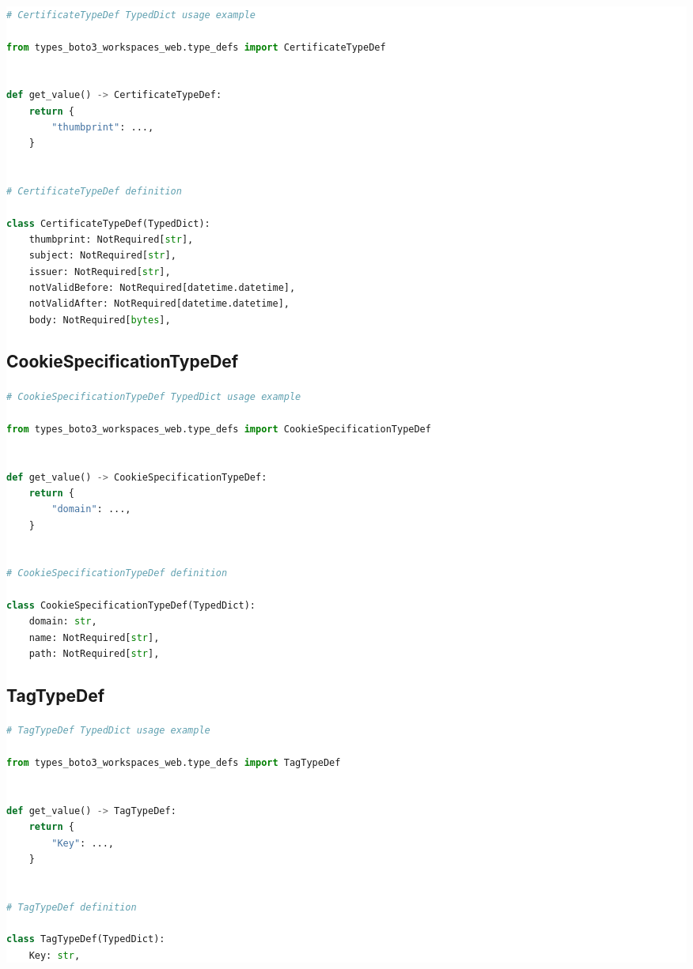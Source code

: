 ```python
# CertificateTypeDef TypedDict usage example

from types_boto3_workspaces_web.type_defs import CertificateTypeDef


def get_value() -> CertificateTypeDef:
    return {
        "thumbprint": ...,
    }


# CertificateTypeDef definition

class CertificateTypeDef(TypedDict):
    thumbprint: NotRequired[str],
    subject: NotRequired[str],
    issuer: NotRequired[str],
    notValidBefore: NotRequired[datetime.datetime],
    notValidAfter: NotRequired[datetime.datetime],
    body: NotRequired[bytes],
```


## CookieSpecificationTypeDef

```python
# CookieSpecificationTypeDef TypedDict usage example

from types_boto3_workspaces_web.type_defs import CookieSpecificationTypeDef


def get_value() -> CookieSpecificationTypeDef:
    return {
        "domain": ...,
    }


# CookieSpecificationTypeDef definition

class CookieSpecificationTypeDef(TypedDict):
    domain: str,
    name: NotRequired[str],
    path: NotRequired[str],
```


## TagTypeDef

```python
# TagTypeDef TypedDict usage example

from types_boto3_workspaces_web.type_defs import TagTypeDef


def get_value() -> TagTypeDef:
    return {
        "Key": ...,
    }


# TagTypeDef definition

class TagTypeDef(TypedDict):
    Key: str,
```